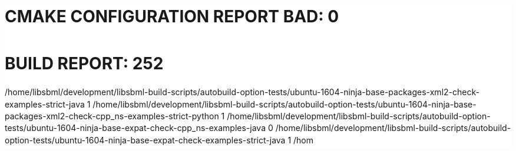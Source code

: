 
# CMAKE CONFIGURATION REPORT BAD: 0

# BUILD REPORT: 252
  /home/libsbml/development/libsbml-build-scripts/autobuild-option-tests/ubuntu-1604-ninja-base-packages-xml2-check-examples-strict-java 1
  /home/libsbml/development/libsbml-build-scripts/autobuild-option-tests/ubuntu-1604-ninja-base-packages-xml2-check-cpp_ns-examples-strict-python 1
  /home/libsbml/development/libsbml-build-scripts/autobuild-option-tests/ubuntu-1604-ninja-base-expat-check-cpp_ns-examples-java 0
  /home/libsbml/development/libsbml-build-scripts/autobuild-option-tests/ubuntu-1604-ninja-base-expat-check-examples-strict-java 1
  /hom